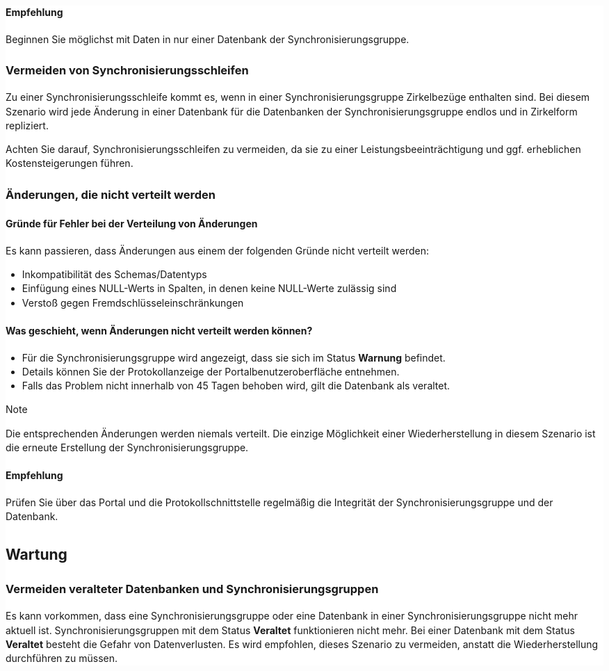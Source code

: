 #### <a name="recommendation"></a>Empfehlung

Beginnen Sie möglichst mit Daten in nur einer Datenbank der Synchronisierungsgruppe.

### <a name="design-to-avoid-sync-loops"></a><a name="design-to-avoid-synchronization-loops"></a> Vermeiden von Synchronisierungsschleifen

Zu einer Synchronisierungsschleife kommt es, wenn in einer Synchronisierungsgruppe Zirkelbezüge enthalten sind. Bei diesem Szenario wird jede Änderung in einer Datenbank für die Datenbanken der Synchronisierungsgruppe endlos und in Zirkelform repliziert.   

Achten Sie darauf, Synchronisierungsschleifen zu vermeiden, da sie zu einer Leistungsbeeinträchtigung und ggf. erheblichen Kostensteigerungen führen.

### <a name="changes-that-fail-to-propagate"></a><a name="handling-changes-that-fail-to-propagate"></a> Änderungen, die nicht verteilt werden

#### <a name="reasons-that-changes-fail-to-propagate"></a>Gründe für Fehler bei der Verteilung von Änderungen

Es kann passieren, dass Änderungen aus einem der folgenden Gründe nicht verteilt werden:

-   Inkompatibilität des Schemas/Datentyps
-   Einfügung eines NULL-Werts in Spalten, in denen keine NULL-Werte zulässig sind
-   Verstoß gegen Fremdschlüsseleinschränkungen

#### <a name="what-happens-when-changes-fail-to-propagate"></a>Was geschieht, wenn Änderungen nicht verteilt werden können?

-   Für die Synchronisierungsgruppe wird angezeigt, dass sie sich im Status **Warnung** befindet.
-   Details können Sie der Protokollanzeige der Portalbenutzeroberfläche entnehmen.
-   Falls das Problem nicht innerhalb von 45 Tagen behoben wird, gilt die Datenbank als veraltet.

> [!NOTE]
> Die entsprechenden Änderungen werden niemals verteilt. Die einzige Möglichkeit einer Wiederherstellung in diesem Szenario ist die erneute Erstellung der Synchronisierungsgruppe.

#### <a name="recommendation"></a>Empfehlung

Prüfen Sie über das Portal und die Protokollschnittstelle regelmäßig die Integrität der Synchronisierungsgruppe und der Datenbank.


## <a name="maintenance"></a>Wartung

### <a name="avoid-out-of-date-databases-and-sync-groups"></a><a name="avoid-out-of-date-databases-and-sync-groups"></a> Vermeiden veralteter Datenbanken und Synchronisierungsgruppen

Es kann vorkommen, dass eine Synchronisierungsgruppe oder eine Datenbank in einer Synchronisierungsgruppe nicht mehr aktuell ist. Synchronisierungsgruppen mit dem Status **Veraltet** funktionieren nicht mehr. Bei einer Datenbank mit dem Status **Veraltet** besteht die Gefahr von Datenverlusten. Es wird empfohlen, dieses Szenario zu vermeiden, anstatt die Wiederherstellung durchführen zu müssen.
